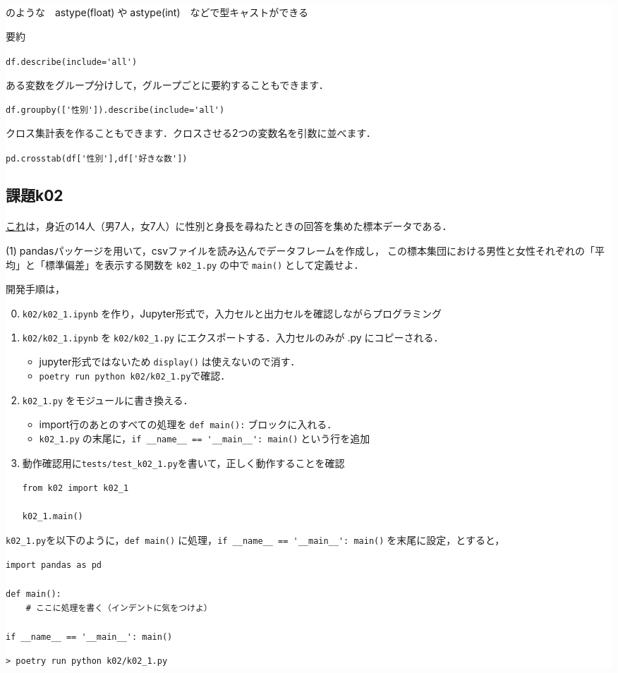 のような　astype(float) や astype(int)　などで型キャストができる


要約

```{python}
df.describe(include='all')
```

ある変数をグループ分けして，グループごとに要約することもできます．

```{python}
df.groupby(['性別']).describe(include='all')
```

クロス集計表を作ることもできます．クロスさせる2つの変数名を引数に並べます．

```{python}
pd.crosstab(df['性別'],df['好きな数'])
```

## 課題k02

[これ](heights14.csv)は，身近の14人（男7人，女7人）に性別と身長を尋ねたときの回答を集めた標本データである．

(1) pandasパッケージを用いて，csvファイルを読み込んでデータフレームを作成し，
この標本集団における男性と女性それぞれの「平均」と「標準偏差」を表示する関数を `k02_1.py` の中で `main()` として定義せよ．

開発手順は，

0. `k02/k02_1.ipynb` を作り，Jupyter形式で，入力セルと出力セルを確認しながらプログラミング
1. `k02/k02_1.ipynb` を `k02/k02_1.py` にエクスポートする．入力セルのみが .py にコピーされる．
    - jupyter形式ではないため `display()` は使えないので消す．
    - `poetry run python k02/k02_1.py`で確認．
2. `k02_1.py` をモジュールに書き換える．
    - import行のあとのすべての処理を `def main():` ブロックに入れる．
    - `k02_1.py` の末尾に，`if __name__ == '__main__': main()` という行を追加
3. 動作確認用に`tests/test_k02_1.py`を書いて，正しく動作することを確認

    ```{.py}
    from k02 import k02_1

    k02_1.main()
    ```

`k02_1.py`を以下のように，`def main()` に処理，`if __name__ == '__main__': main()` を末尾に設定，とすると，

```{.py'}
import pandas as pd

def main():
    # ここに処理を書く（インデントに気をつけよ）

if __name__ == '__main__': main()
```

```{.sh}
> poetry run python k02/k02_1.py
```
